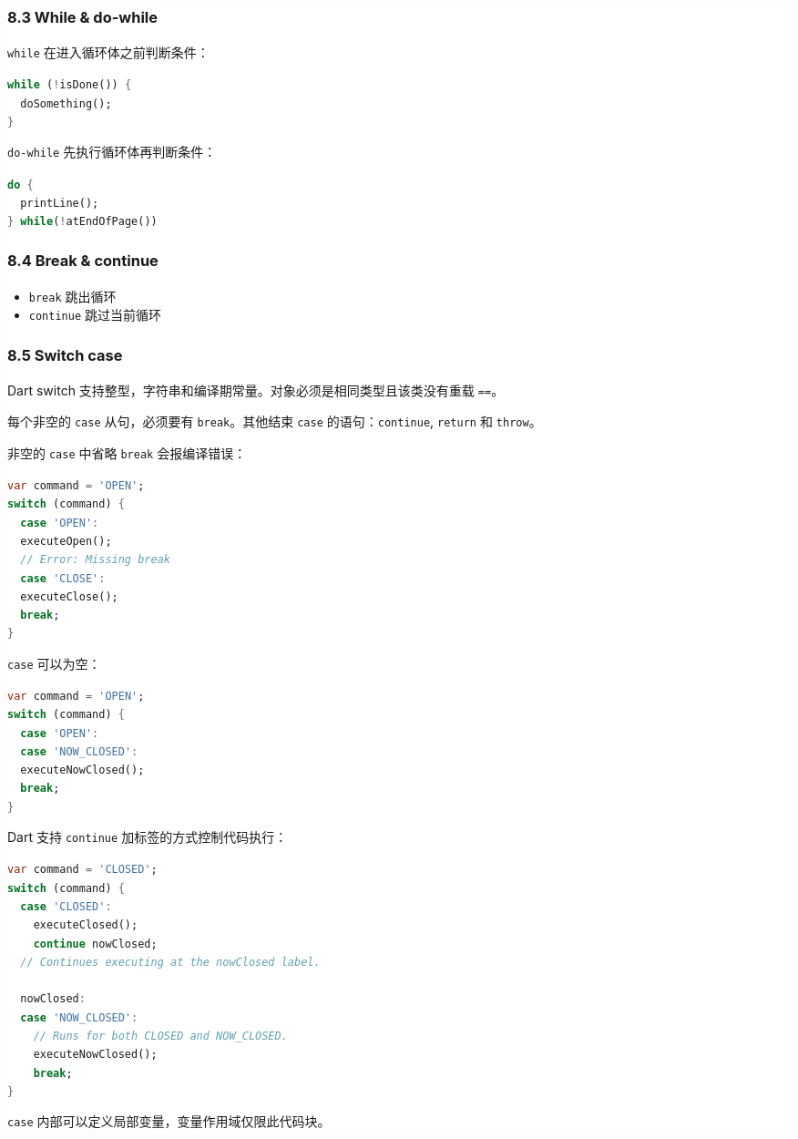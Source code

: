 ### 8.3 While & do-while

`while` 在进入循环体之前判断条件：
```Dart
while (!isDone()) {
  doSomething();
}
```

`do-while` 先执行循环体再判断条件：
```Dart
do {
  printLine();
} while(!atEndOfPage())
```

### 8.4 Break & continue

* `break` 跳出循环
* `continue` 跳过当前循环

### 8.5 Switch case

Dart switch 支持整型，字符串和编译期常量。对象必须是相同类型且该类没有重载 `==`。

每个非空的 `case` 从句，必须要有 `break`。其他结束 `case` 的语句：`continue`, `return` 和 `throw`。

非空的 `case` 中省略 `break` 会报编译错误：
```Dart
var command = 'OPEN';
switch (command) {
  case 'OPEN':
  executeOpen();
  // Error: Missing break
  case 'CLOSE':
  executeClose();
  break;
}
```

`case` 可以为空：
```Dart
var command = 'OPEN';
switch (command) {
  case 'OPEN':
  case 'NOW_CLOSED':
  executeNowClosed();
  break;
}
```

Dart 支持 `continue` 加标签的方式控制代码执行：
```Dart
var command = 'CLOSED';
switch (command) {
  case 'CLOSED':
    executeClosed();
    continue nowClosed;
  // Continues executing at the nowClosed label.

  nowClosed:
  case 'NOW_CLOSED':
    // Runs for both CLOSED and NOW_CLOSED.
    executeNowClosed();
    break;
}
```
`case` 内部可以定义局部变量，变量作用域仅限此代码块。